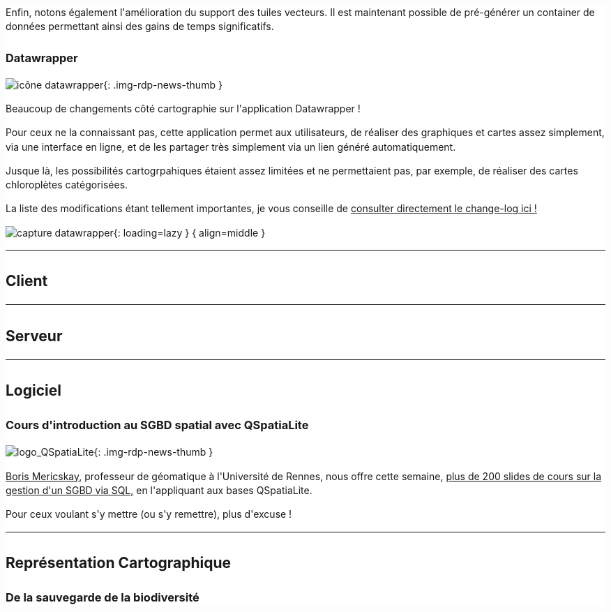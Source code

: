 Enfin, notons également l'amélioration du support des tuiles vecteurs. Il est maintenant possible de pré-générer un container de données permettant ainsi des gains de temps significatifs.

### Datawrapper

![icône datawrapper](https://cdn.geotribu.fr/img/logos-icones/logiciels_librairies/datawrapper_icon.jpg "Icône Datawrapper"){: .img-rdp-news-thumb }

Beaucoup de changements côté cartographie sur l'application Datawrapper !

Pour ceux ne la connaissant pas, cette application permet aux utilisateurs, de réaliser des graphiques et cartes assez simplement, via une interface en ligne, et de les partager très simplement via un lien généré automatiquement.

Jusque là, les possibilités cartogrpahiques étaient assez limitées et ne permettaient pas, par exemple, de réaliser des cartes chloroplètes catégorisées.

La liste des modifications étant tellement importantes, je vous conseille de [consulter directement le change-log ici !](https://blog.datawrapper.de/choropleth-symbol-maps-easier-faster-better-looking/)

![capture datawrapper](https://cdn.geotribu.fr/img/articles-blog-rdp/datawrapper_update.png "Capture datawrapper"){: loading=lazy }
{ align=middle }

----

## Client

----

## Serveur

----

## Logiciel

### Cours d'introduction au SGBD spatial avec QSpatiaLite

![logo_QSpatiaLite](https://cdn.geotribu.fr/img/logos-icones/logiciels_librairies/qspatialite.png "Logo QSpatiaLite"){: .img-rdp-news-thumb }

[Boris Mericskay](https://twitter.com/BorisMericskay), professeur de géomatique à l'Université de Rennes, nous offre cette semaine, [plus de 200 slides de cours sur la gestion d'un SGBD via SQL,](https://www.sites.univ-rennes2.fr/mastersigat/Cours/SeanceQSpatiaLite2.pdf) en l'appliquant aux bases QSpatiaLite.

Pour ceux voulant s'y mettre (ou s'y remettre), plus d'excuse !

----

## Représentation Cartographique

### De la sauvegarde de la biodiversité
